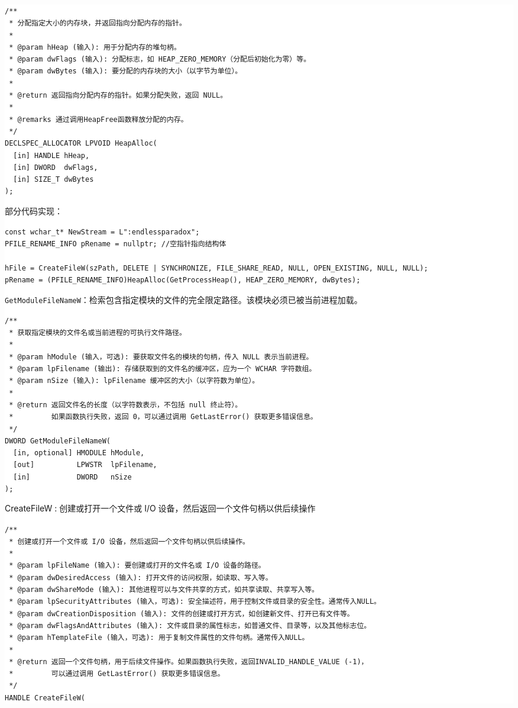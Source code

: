```plain
/**
 * 分配指定大小的内存块，并返回指向分配内存的指针。
 *
 * @param hHeap (输入): 用于分配内存的堆句柄。
 * @param dwFlags (输入): 分配标志，如 HEAP_ZERO_MEMORY（分配后初始化为零）等。
 * @param dwBytes (输入): 要分配的内存块的大小（以字节为单位）。
 *
 * @return 返回指向分配内存的指针。如果分配失败，返回 NULL。
 *
 * @remarks 通过调用HeapFree函数释放分配的内存。
 */
DECLSPEC_ALLOCATOR LPVOID HeapAlloc(
  [in] HANDLE hHeap,
  [in] DWORD  dwFlags,
  [in] SIZE_T dwBytes
);
```

部分代码实现：

```plain
const wchar_t* NewStream = L":endlessparadox";
PFILE_RENAME_INFO pRename = nullptr; //空指针指向结构体

hFile = CreateFileW(szPath, DELETE | SYNCHRONIZE, FILE_SHARE_READ, NULL, OPEN_EXISTING, NULL, NULL);
pRename = (PFILE_RENAME_INFO)HeapAlloc(GetProcessHeap(), HEAP_ZERO_MEMORY, dwBytes);
```

`GetModuleFileNameW`：检索包含指定模块的文件的完全限定路径。该模块必须已被当前进程加载。

```plain
/**
 * 获取指定模块的文件名或当前进程的可执行文件路径。
 *
 * @param hModule (输入，可选): 要获取文件名的模块的句柄，传入 NULL 表示当前进程。
 * @param lpFilename (输出): 存储获取到的文件名的缓冲区，应为一个 WCHAR 字符数组。
 * @param nSize (输入): lpFilename 缓冲区的大小（以字符数为单位）。
 *
 * @return 返回文件名的长度（以字符数表示，不包括 null 终止符）。
 *         如果函数执行失败，返回 0，可以通过调用 GetLastError() 获取更多错误信息。
 */
DWORD GetModuleFileNameW(
  [in, optional] HMODULE hModule,
  [out]          LPWSTR  lpFilename,
  [in]           DWORD   nSize
);
```

CreateFileW : 创建或打开一个文件或 I/O 设备，然后返回一个文件句柄以供后续操作

```plain
/**
 * 创建或打开一个文件或 I/O 设备，然后返回一个文件句柄以供后续操作。
 *
 * @param lpFileName (输入): 要创建或打开的文件名或 I/O 设备的路径。
 * @param dwDesiredAccess (输入): 打开文件的访问权限，如读取、写入等。
 * @param dwShareMode (输入): 其他进程可以与文件共享的方式，如共享读取、共享写入等。
 * @param lpSecurityAttributes (输入，可选): 安全描述符，用于控制文件或目录的安全性。通常传入NULL。
 * @param dwCreationDisposition (输入): 文件的创建或打开方式，如创建新文件、打开已有文件等。
 * @param dwFlagsAndAttributes (输入): 文件或目录的属性标志，如普通文件、目录等，以及其他标志位。
 * @param hTemplateFile (输入，可选): 用于复制文件属性的文件句柄。通常传入NULL。
 *
 * @return 返回一个文件句柄，用于后续文件操作。如果函数执行失败，返回INVALID_HANDLE_VALUE (-1)，
 *         可以通过调用 GetLastError() 获取更多错误信息。
 */
HANDLE CreateFileW(
```